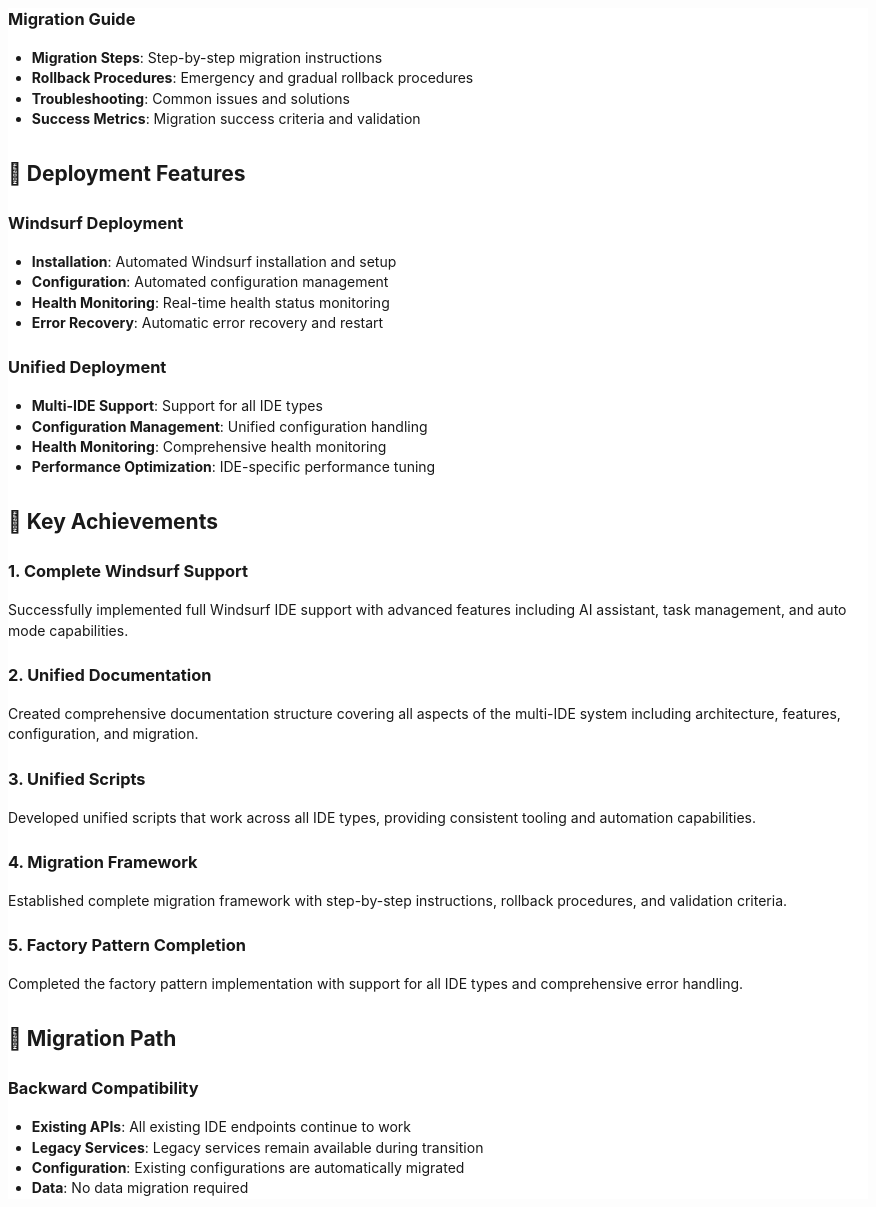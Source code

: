 ### Migration Guide
- **Migration Steps**: Step-by-step migration instructions
- **Rollback Procedures**: Emergency and gradual rollback procedures
- **Troubleshooting**: Common issues and solutions
- **Success Metrics**: Migration success criteria and validation

## 🚀 Deployment Features

### Windsurf Deployment
- **Installation**: Automated Windsurf installation and setup
- **Configuration**: Automated configuration management
- **Health Monitoring**: Real-time health status monitoring
- **Error Recovery**: Automatic error recovery and restart

### Unified Deployment
- **Multi-IDE Support**: Support for all IDE types
- **Configuration Management**: Unified configuration handling
- **Health Monitoring**: Comprehensive health monitoring
- **Performance Optimization**: IDE-specific performance tuning

## 🎉 Key Achievements

### 1. Complete Windsurf Support
Successfully implemented full Windsurf IDE support with advanced features including AI assistant, task management, and auto mode capabilities.

### 2. Unified Documentation
Created comprehensive documentation structure covering all aspects of the multi-IDE system including architecture, features, configuration, and migration.

### 3. Unified Scripts
Developed unified scripts that work across all IDE types, providing consistent tooling and automation capabilities.

### 4. Migration Framework
Established complete migration framework with step-by-step instructions, rollback procedures, and validation criteria.

### 5. Factory Pattern Completion
Completed the factory pattern implementation with support for all IDE types and comprehensive error handling.

## 🔄 Migration Path

### Backward Compatibility
- **Existing APIs**: All existing IDE endpoints continue to work
- **Legacy Services**: Legacy services remain available during transition
- **Configuration**: Existing configurations are automatically migrated
- **Data**: No data migration required

